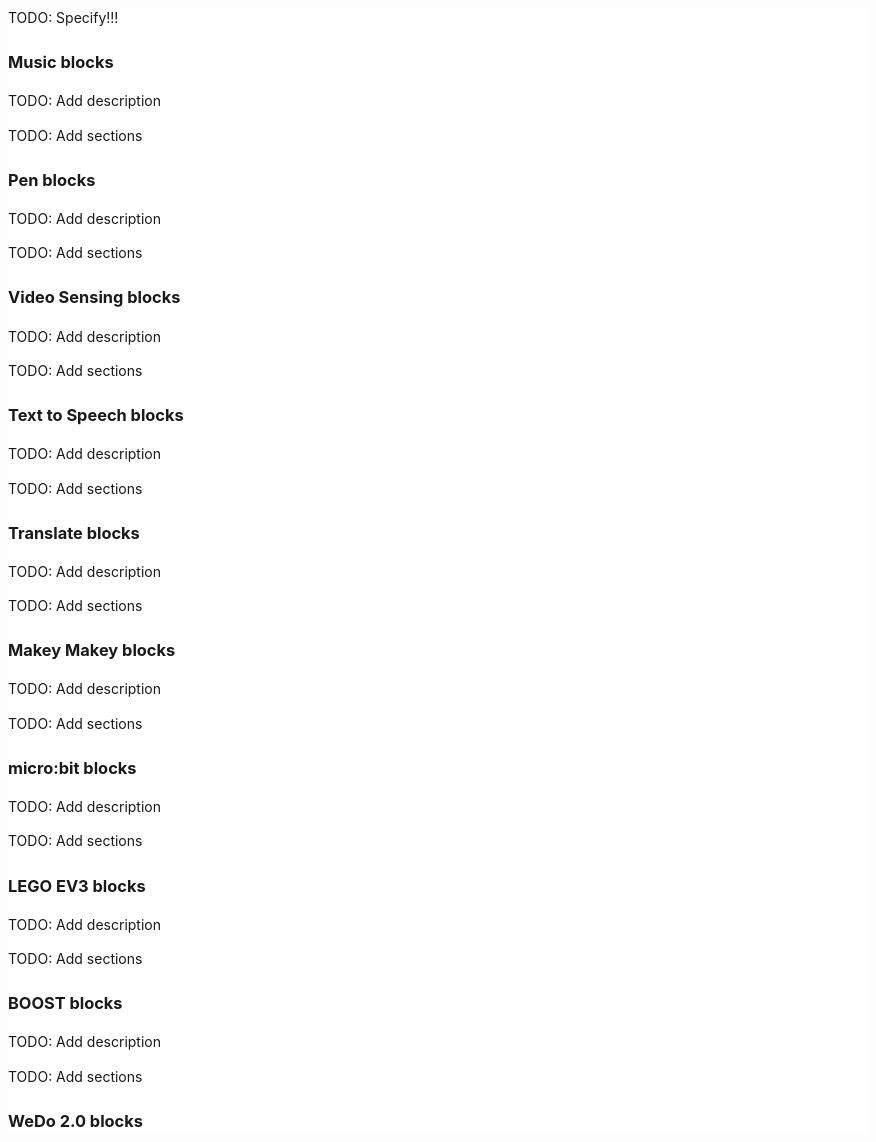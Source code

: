 TODO: Specify!!!

### Music blocks

TODO: Add description

TODO: Add sections

### Pen blocks

TODO: Add description

TODO: Add sections

### Video Sensing blocks

TODO: Add description

TODO: Add sections

### Text to Speech blocks

TODO: Add description

TODO: Add sections

### Translate blocks

TODO: Add description

TODO: Add sections

### Makey Makey blocks

TODO: Add description

TODO: Add sections

### micro:bit blocks

TODO: Add description

TODO: Add sections

### LEGO EV3 blocks

TODO: Add description

TODO: Add sections

### BOOST blocks

TODO: Add description

TODO: Add sections

### WeDo 2.0 blocks

